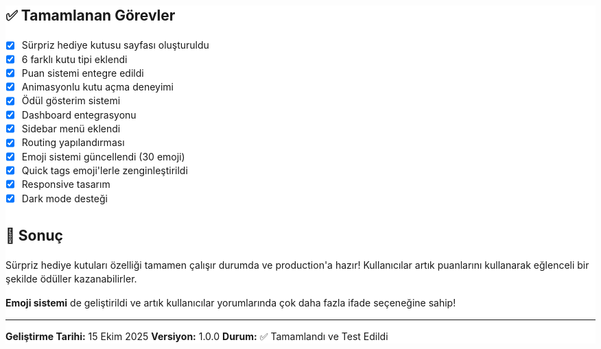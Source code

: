 ## ✅ Tamamlanan Görevler

- [x] Sürpriz hediye kutusu sayfası oluşturuldu
- [x] 6 farklı kutu tipi eklendi
- [x] Puan sistemi entegre edildi
- [x] Animasyonlu kutu açma deneyimi
- [x] Ödül gösterim sistemi
- [x] Dashboard entegrasyonu
- [x] Sidebar menü eklendi
- [x] Routing yapılandırması
- [x] Emoji sistemi güncellendi (30 emoji)
- [x] Quick tags emoji'lerle zenginleştirildi
- [x] Responsive tasarım
- [x] Dark mode desteği

## 🎉 Sonuç

Sürpriz hediye kutuları özelliği tamamen çalışır durumda ve production'a hazır! 
Kullanıcılar artık puanlarını kullanarak eğlenceli bir şekilde ödüller kazanabilirler.

**Emoji sistemi** de geliştirildi ve artık kullanıcılar yorumlarında çok daha fazla ifade seçeneğine sahip!

---

**Geliştirme Tarihi:** 15 Ekim 2025
**Versiyon:** 1.0.0
**Durum:** ✅ Tamamlandı ve Test Edildi

